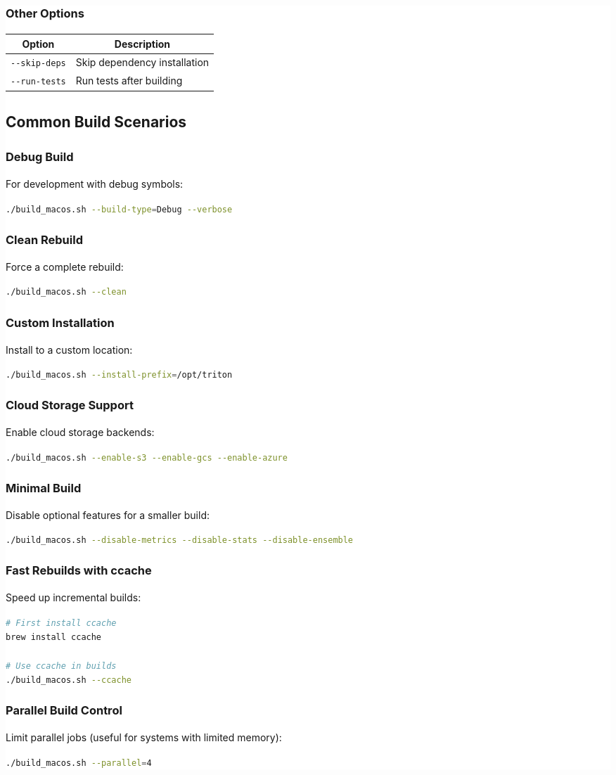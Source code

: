 ### Other Options

| Option | Description |
|--------|-------------|
| `--skip-deps` | Skip dependency installation |
| `--run-tests` | Run tests after building |

## Common Build Scenarios

### Debug Build
For development with debug symbols:
```bash
./build_macos.sh --build-type=Debug --verbose
```

### Clean Rebuild
Force a complete rebuild:
```bash
./build_macos.sh --clean
```

### Custom Installation
Install to a custom location:
```bash
./build_macos.sh --install-prefix=/opt/triton
```

### Cloud Storage Support
Enable cloud storage backends:
```bash
./build_macos.sh --enable-s3 --enable-gcs --enable-azure
```

### Minimal Build
Disable optional features for a smaller build:
```bash
./build_macos.sh --disable-metrics --disable-stats --disable-ensemble
```

### Fast Rebuilds with ccache
Speed up incremental builds:
```bash
# First install ccache
brew install ccache

# Use ccache in builds
./build_macos.sh --ccache
```

### Parallel Build Control
Limit parallel jobs (useful for systems with limited memory):
```bash
./build_macos.sh --parallel=4
```
